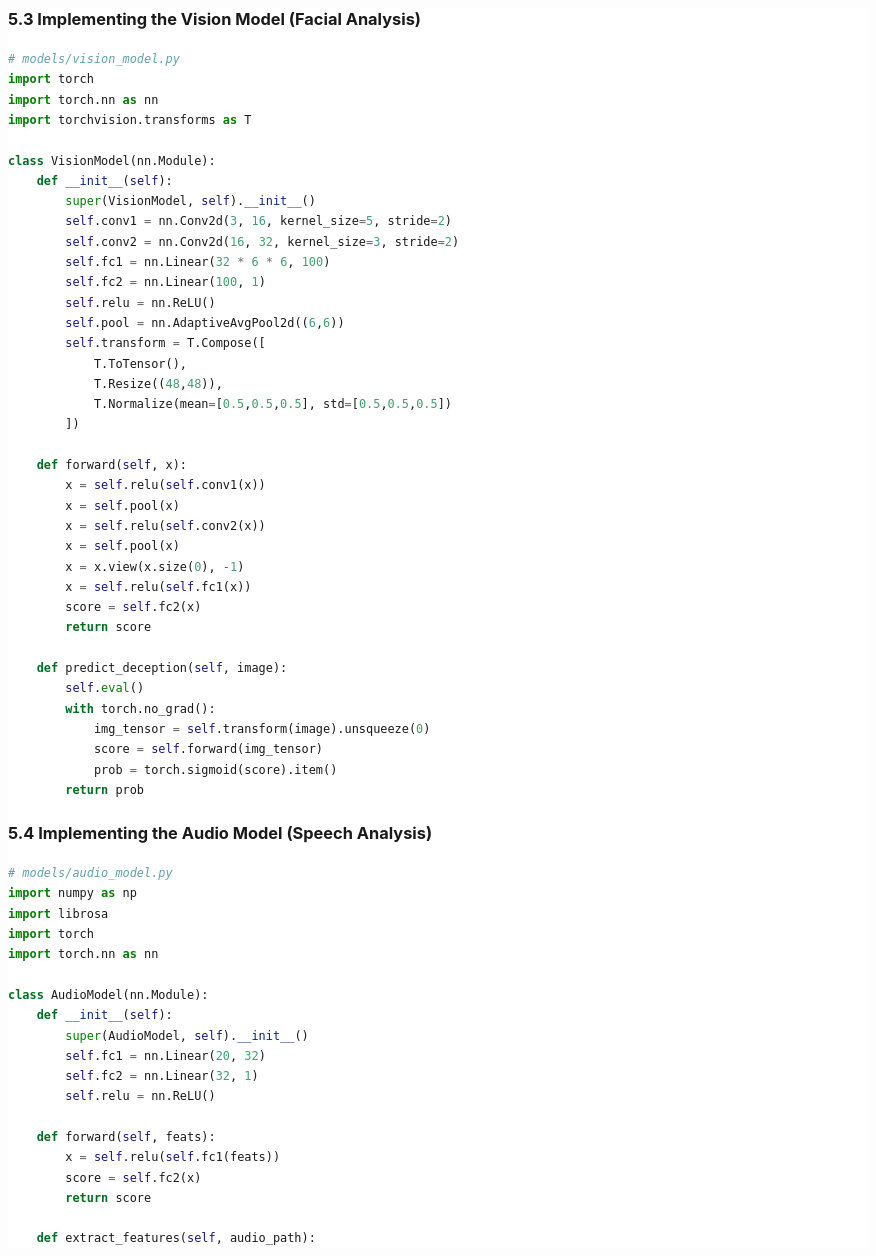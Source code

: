 ### 5.3 Implementing the Vision Model (Facial Analysis)

```python
# models/vision_model.py
import torch
import torch.nn as nn
import torchvision.transforms as T

class VisionModel(nn.Module):
    def __init__(self):
        super(VisionModel, self).__init__()
        self.conv1 = nn.Conv2d(3, 16, kernel_size=5, stride=2)
        self.conv2 = nn.Conv2d(16, 32, kernel_size=3, stride=2)
        self.fc1 = nn.Linear(32 * 6 * 6, 100)
        self.fc2 = nn.Linear(100, 1)
        self.relu = nn.ReLU()
        self.pool = nn.AdaptiveAvgPool2d((6,6))
        self.transform = T.Compose([
            T.ToTensor(),
            T.Resize((48,48)),
            T.Normalize(mean=[0.5,0.5,0.5], std=[0.5,0.5,0.5])
        ])
    
    def forward(self, x):
        x = self.relu(self.conv1(x))
        x = self.pool(x)
        x = self.relu(self.conv2(x))
        x = self.pool(x)
        x = x.view(x.size(0), -1)
        x = self.relu(self.fc1(x))
        score = self.fc2(x)
        return score
    
    def predict_deception(self, image):
        self.eval()
        with torch.no_grad():
            img_tensor = self.transform(image).unsqueeze(0)
            score = self.forward(img_tensor)
            prob = torch.sigmoid(score).item()
        return prob
```

### 5.4 Implementing the Audio Model (Speech Analysis)

```python
# models/audio_model.py
import numpy as np
import librosa
import torch
import torch.nn as nn

class AudioModel(nn.Module):
    def __init__(self):
        super(AudioModel, self).__init__()
        self.fc1 = nn.Linear(20, 32)
        self.fc2 = nn.Linear(32, 1)
        self.relu = nn.ReLU()
    
    def forward(self, feats):
        x = self.relu(self.fc1(feats))
        score = self.fc2(x)
        return score

    def extract_features(self, audio_path):
```